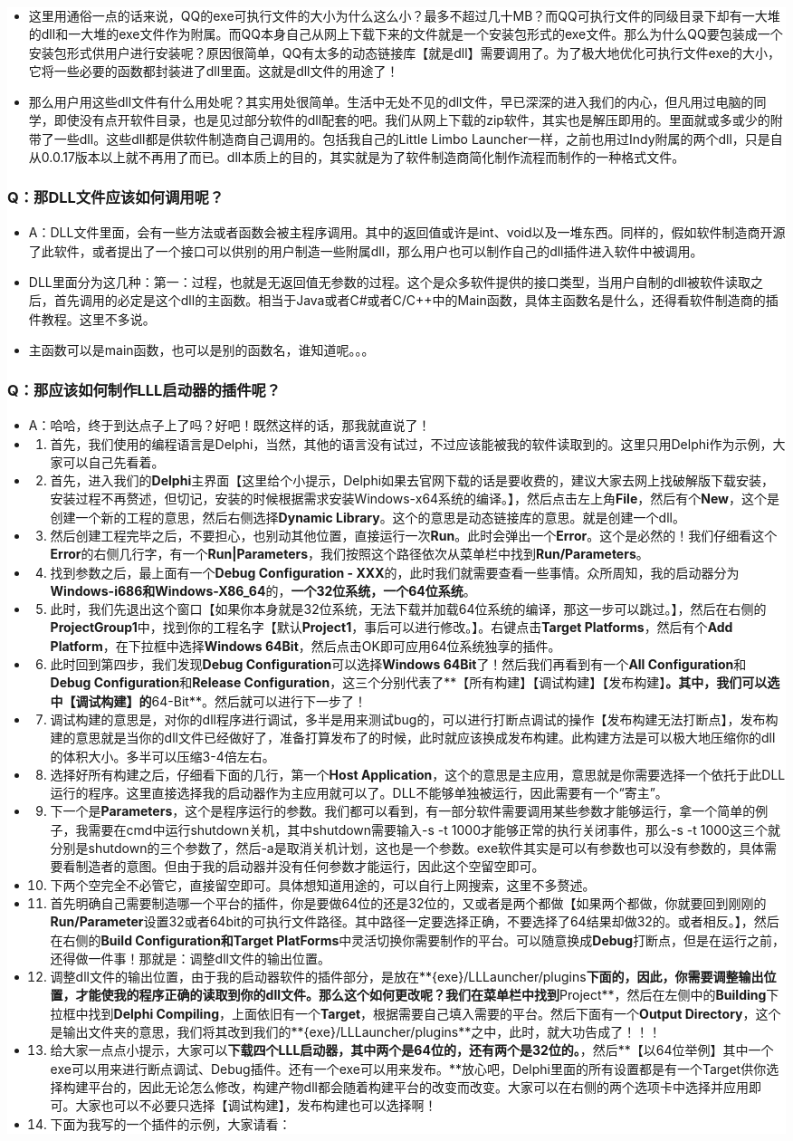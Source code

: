 - 这里用通俗一点的话来说，QQ的exe可执行文件的大小为什么这么小？最多不超过几十MB？而QQ可执行文件的同级目录下却有一大堆的dll和一大堆的exe文件作为附属。而QQ本身自己从网上下载下来的文件就是一个安装包形式的exe文件。那么为什么QQ要包装成一个安装包形式供用户进行安装呢？原因很简单，QQ有太多的动态链接库【就是dll】需要调用了。为了极大地优化可执行文件exe的大小，它将一些必要的函数都封装进了dll里面。这就是dll文件的用途了！

- 那么用户用这些dll文件有什么用处呢？其实用处很简单。生活中无处不见的dll文件，早已深深的进入我们的内心，但凡用过电脑的同学，即使没有点开软件目录，也是见过部分软件的dll配套的吧。我们从网上下载的zip软件，其实也是解压即用的。里面就或多或少的附带了一些dll。这些dll都是供软件制造商自己调用的。包括我自己的Little Limbo Launcher一样，之前也用过Indy附属的两个dll，只是自从0.0.17版本以上就不再用了而已。dll本质上的目的，其实就是为了软件制造商简化制作流程而制作的一种格式文件。

### Q：那DLL文件应该如何调用呢？

- A：DLL文件里面，会有一些方法或者函数会被主程序调用。其中的返回值或许是int、void以及一堆东西。同样的，假如软件制造商开源了此软件，或者提出了一个接口可以供别的用户制造一些附属dll，那么用户也可以制作自己的dll插件进入软件中被调用。

- DLL里面分为这几种：第一：过程，也就是无返回值无参数的过程。这个是众多软件提供的接口类型，当用户自制的dll被软件读取之后，首先调用的必定是这个dll的主函数。相当于Java或者C#或者C/C++中的Main函数，具体主函数名是什么，还得看软件制造商的插件教程。这里不多说。

- 主函数可以是main函数，也可以是别的函数名，谁知道呢。。。

### Q：那应该如何制作LLL启动器的插件呢？

- A：哈哈，终于到达点子上了吗？好吧！既然这样的话，那我就直说了！
- 1. 首先，我们使用的编程语言是Delphi，当然，其他的语言没有试过，不过应该能被我的软件读取到的。这里只用Delphi作为示例，大家可以自己先看着。
- 2. 首先，进入我们的**Delphi**主界面【这里给个小提示，Delphi如果去官网下载的话是要收费的，建议大家去网上找破解版下载安装，安装过程不再赘述，但切记，安装的时候根据需求安装Windows-x64系统的编译。】，然后点击左上角**File**，然后有个**New**，这个是创建一个新的工程的意思，然后右侧选择**Dynamic Library**。这个的意思是动态链接库的意思。就是创建一个dll。
- 3. 然后创建工程完毕之后，不要担心，也别动其他位置，直接运行一次**Run**。此时会弹出一个**Error**。这个是必然的！我们仔细看这个**Error**的右侧几行字，有一个**Run|Parameters**，我们按照这个路径依次从菜单栏中找到**Run/Parameters**。
- 4. 找到参数之后，最上面有一个**Debug Configuration - XXX**的，此时我们就需要查看一些事情。众所周知，我的启动器分为**Windows-i686和Windows-X86_64**的，**一个32位系统，一个64位系统**。
- 5. 此时，我们先退出这个窗口【如果你本身就是32位系统，无法下载并加载64位系统的编译，那这一步可以跳过。】，然后在右侧的**ProjectGroup1**中，找到你的工程名字【默认**Project1**，事后可以进行修改。】。右键点击**Target Platforms**，然后有个**Add Platform**，在下拉框中选择**Windows 64Bit**，然后点击OK即可应用64位系统独享的插件。
- 6. 此时回到第四步，我们发现**Debug Configuration**可以选择**Windows 64Bit**了！然后我们再看到有一个**All Configuration**和**Debug Configuration**和**Release Configuration**，这三个分别代表了**【所有构建】【调试构建】【发布构建】**。其中，我们可以选中【调试构建】的**64-Bit**。然后就可以进行下一步了！
- 7. 调试构建的意思是，对你的dll程序进行调试，多半是用来测试bug的，可以进行打断点调试的操作【发布构建无法打断点】，发布构建的意思就是当你的dll文件已经做好了，准备打算发布了的时候，此时就应该换成发布构建。此构建方法是可以极大地压缩你的dll的体积大小。多半可以压缩3-4倍左右。
- 8. 选择好所有构建之后，仔细看下面的几行，第一个**Host Application**，这个的意思是主应用，意思就是你需要选择一个依托于此DLL运行的程序。这里直接选择我的启动器作为主应用就可以了。DLL不能够单独被运行，因此需要有一个“寄主”。
- 9. 下一个是**Parameters**，这个是程序运行的参数。我们都可以看到，有一部分软件需要调用某些参数才能够运行，拿一个简单的例子，我需要在cmd中运行shutdown关机，其中shutdown需要输入-s -t 1000才能够正常的执行关闭事件，那么-s -t 1000这三个就分别是shutdown的三个参数了，然后-a是取消关机计划，这也是一个参数。exe软件其实是可以有参数也可以没有参数的，具体需要看制造者的意图。但由于我的启动器并没有任何参数才能运行，因此这个空留空即可。
- 10. 下两个空完全不必管它，直接留空即可。具体想知道用途的，可以自行上网搜索，这里不多赘述。
- 11. 首先明确自己需要制造哪一个平台的插件，你是要做64位的还是32位的，又或者是两个都做【如果两个都做，你就要回到刚刚的**Run/Parameter**设置32或者64bit的可执行文件路径。其中路径一定要选择正确，不要选择了64结果却做32的。或者相反。】，然后在右侧的**Build Configuration和Target PlatForms**中灵活切换你需要制作的平台。可以随意换成**Debug**打断点，但是在运行之前，还得做一件事！那就是：调整dll文件的输出位置。
- 12. 调整dll文件的输出位置，由于我的启动器软件的插件部分，是放在**{exe}/LLLauncher/plugins**下面的，因此，你需要调整输出位置，才能使我的程序正确的读取到你的dll文件。那么这个如何更改呢？我们在菜单栏中找到**Project**，然后在左侧中的**Building**下拉框中找到**Delphi Compiling**，上面依旧有一个**Target**，根据需要自己填入需要的平台。然后下面有一个**Output Directory**，这个是输出文件夹的意思，我们将其改到我们的**{exe}/LLLauncher/plugins**之中，此时，就大功告成了！！！
- 13. 给大家一点点小提示，大家可以**下载四个LLL启动器，其中两个是64位的，还有两个是32位的。**，然后**【以64位举例】其中一个exe可以用来进行断点调试、Debug插件。还有一个exe可以用来发布。**放心吧，Delphi里面的所有设置都是有一个Target供你选择构建平台的，因此无论怎么修改，构建产物dll都会随着构建平台的改变而改变。大家可以在右侧的两个选项卡中选择并应用即可。大家也可以不必要只选择【调试构建】，发布构建也可以选择啊！
- 14. 下面为我写的一个插件的示例，大家请看：
